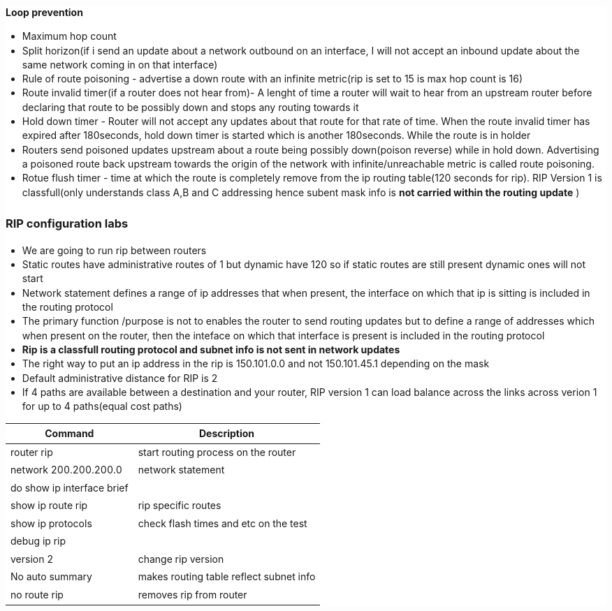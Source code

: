 **Loop prevention**

* Maximum hop count
* Split horizon(if i send an update about a network outbound on an interface, I will not accept an inbound update about the same network coming in on that interface)
* Rule of route poisoning - advertise a down route with an infinite metric(rip is set to 15 is max hop count is 16)
* Route invalid timer(if a router does not hear from)- A lenght of time a router will wait to hear from an upstream router before declaring that route to be possibly down and stops any routing towards it
* Hold down timer - Router will not accept any updates about that route for that rate of time. When the route invalid timer has expired after 180seconds, hold down timer is started which is another 180seconds. While the route is in holder 
* Routers send poisoned updates upstream about a route being possibly down(poison reverse) while in hold down. Advertising a poisoned route back upstream towards the origin of the network with infinite/unreachable metric is called route poisoning.
* Rotue flush timer - time at which the route is completely remove from the ip routing table(120 seconds for rip). RIP Version 1 is classfull(only understands class A,B and C addressing hence subent mask info is **not carried within the routing update** )


### RIP configuration labs

- We are going to run rip between routers
- Static routes have administrative routes of 1 but dynamic have 120 so if static routes are still present dynamic ones will not start
- Network statement defines a range of ip addresses that when present, the interface on which that ip is sitting is included in the routing protocol
- The primary function /purpose is not to enables the router to send routing updates but to define a range of addresses which when present on the router, then the inteface on which that interface is present is included in the routing protocol 
- **Rip is a classfull routing protocol and subnet info is not sent in network updates**
- The right way to put an ip address in the rip is 150.101.0.0 and not 150.101.45.1 depending on the mask
- Default administrative distance for RIP is 2
- If 4 paths are available between a destination and your router, RIP version 1 can load balance across the links across verion 1 for up to 4 paths(equal cost paths)

|Command| Description|
|-----|------|
|router rip|start routing process on the router|
|network 200.200.200.0|network statement|
|do show ip interface brief||
|show ip route rip|rip specific routes|
|show ip protocols|check flash times and etc on the test|
|debug ip rip||
|version 2| change rip version|
|No auto summary|makes routing table reflect subnet info |
|no route rip|removes rip from router| 
